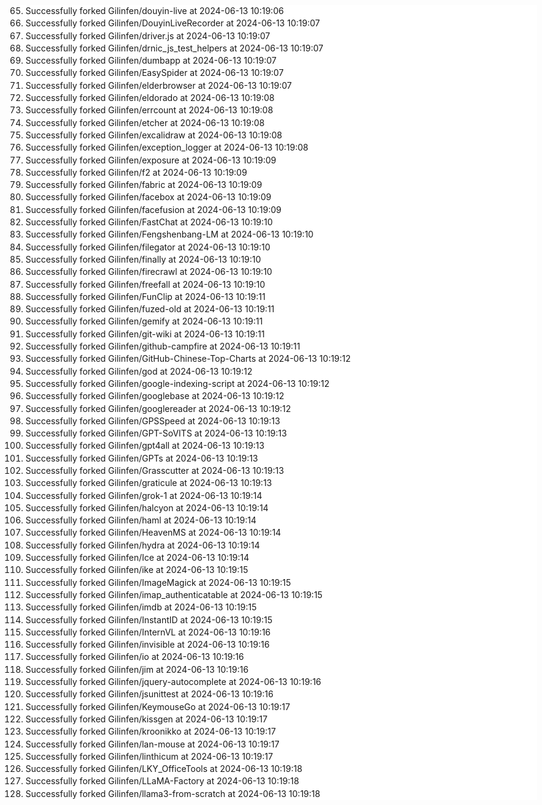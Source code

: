 65. Successfully forked Gilinfen/douyin-live at 2024-06-13 10:19:06
66. Successfully forked Gilinfen/DouyinLiveRecorder at 2024-06-13 10:19:07
67. Successfully forked Gilinfen/driver.js at 2024-06-13 10:19:07
68. Successfully forked Gilinfen/drnic_js_test_helpers at 2024-06-13 10:19:07
69. Successfully forked Gilinfen/dumbapp at 2024-06-13 10:19:07
70. Successfully forked Gilinfen/EasySpider at 2024-06-13 10:19:07
71. Successfully forked Gilinfen/elderbrowser at 2024-06-13 10:19:07
72. Successfully forked Gilinfen/eldorado at 2024-06-13 10:19:08
73. Successfully forked Gilinfen/errcount at 2024-06-13 10:19:08
74. Successfully forked Gilinfen/etcher at 2024-06-13 10:19:08
75. Successfully forked Gilinfen/excalidraw at 2024-06-13 10:19:08
76. Successfully forked Gilinfen/exception_logger at 2024-06-13 10:19:08
77. Successfully forked Gilinfen/exposure at 2024-06-13 10:19:09
78. Successfully forked Gilinfen/f2 at 2024-06-13 10:19:09
79. Successfully forked Gilinfen/fabric at 2024-06-13 10:19:09
80. Successfully forked Gilinfen/facebox at 2024-06-13 10:19:09
81. Successfully forked Gilinfen/facefusion at 2024-06-13 10:19:09
82. Successfully forked Gilinfen/FastChat at 2024-06-13 10:19:10
83. Successfully forked Gilinfen/Fengshenbang-LM at 2024-06-13 10:19:10
84. Successfully forked Gilinfen/filegator at 2024-06-13 10:19:10
85. Successfully forked Gilinfen/finally at 2024-06-13 10:19:10
86. Successfully forked Gilinfen/firecrawl at 2024-06-13 10:19:10
87. Successfully forked Gilinfen/freefall at 2024-06-13 10:19:10
88. Successfully forked Gilinfen/FunClip at 2024-06-13 10:19:11
89. Successfully forked Gilinfen/fuzed-old at 2024-06-13 10:19:11
90. Successfully forked Gilinfen/gemify at 2024-06-13 10:19:11
91. Successfully forked Gilinfen/git-wiki at 2024-06-13 10:19:11
92. Successfully forked Gilinfen/github-campfire at 2024-06-13 10:19:11
93. Successfully forked Gilinfen/GitHub-Chinese-Top-Charts at 2024-06-13 10:19:12
94. Successfully forked Gilinfen/god at 2024-06-13 10:19:12
95. Successfully forked Gilinfen/google-indexing-script at 2024-06-13 10:19:12
96. Successfully forked Gilinfen/googlebase at 2024-06-13 10:19:12
97. Successfully forked Gilinfen/googlereader at 2024-06-13 10:19:12
98. Successfully forked Gilinfen/GPSSpeed at 2024-06-13 10:19:13
99. Successfully forked Gilinfen/GPT-SoVITS at 2024-06-13 10:19:13
100. Successfully forked Gilinfen/gpt4all at 2024-06-13 10:19:13
101. Successfully forked Gilinfen/GPTs at 2024-06-13 10:19:13
102. Successfully forked Gilinfen/Grasscutter at 2024-06-13 10:19:13
103. Successfully forked Gilinfen/graticule at 2024-06-13 10:19:13
104. Successfully forked Gilinfen/grok-1 at 2024-06-13 10:19:14
105. Successfully forked Gilinfen/halcyon at 2024-06-13 10:19:14
106. Successfully forked Gilinfen/haml at 2024-06-13 10:19:14
107. Successfully forked Gilinfen/HeavenMS at 2024-06-13 10:19:14
108. Successfully forked Gilinfen/hydra at 2024-06-13 10:19:14
109. Successfully forked Gilinfen/Ice at 2024-06-13 10:19:14
110. Successfully forked Gilinfen/ike at 2024-06-13 10:19:15
111. Successfully forked Gilinfen/ImageMagick at 2024-06-13 10:19:15
112. Successfully forked Gilinfen/imap_authenticatable at 2024-06-13 10:19:15
113. Successfully forked Gilinfen/imdb at 2024-06-13 10:19:15
114. Successfully forked Gilinfen/InstantID at 2024-06-13 10:19:15
115. Successfully forked Gilinfen/InternVL at 2024-06-13 10:19:16
116. Successfully forked Gilinfen/invisible at 2024-06-13 10:19:16
117. Successfully forked Gilinfen/io at 2024-06-13 10:19:16
118. Successfully forked Gilinfen/jim at 2024-06-13 10:19:16
119. Successfully forked Gilinfen/jquery-autocomplete at 2024-06-13 10:19:16
120. Successfully forked Gilinfen/jsunittest at 2024-06-13 10:19:16
121. Successfully forked Gilinfen/KeymouseGo at 2024-06-13 10:19:17
122. Successfully forked Gilinfen/kissgen at 2024-06-13 10:19:17
123. Successfully forked Gilinfen/kroonikko at 2024-06-13 10:19:17
124. Successfully forked Gilinfen/lan-mouse at 2024-06-13 10:19:17
125. Successfully forked Gilinfen/linthicum at 2024-06-13 10:19:17
126. Successfully forked Gilinfen/LKY_OfficeTools at 2024-06-13 10:19:18
127. Successfully forked Gilinfen/LLaMA-Factory at 2024-06-13 10:19:18
128. Successfully forked Gilinfen/llama3-from-scratch at 2024-06-13 10:19:18